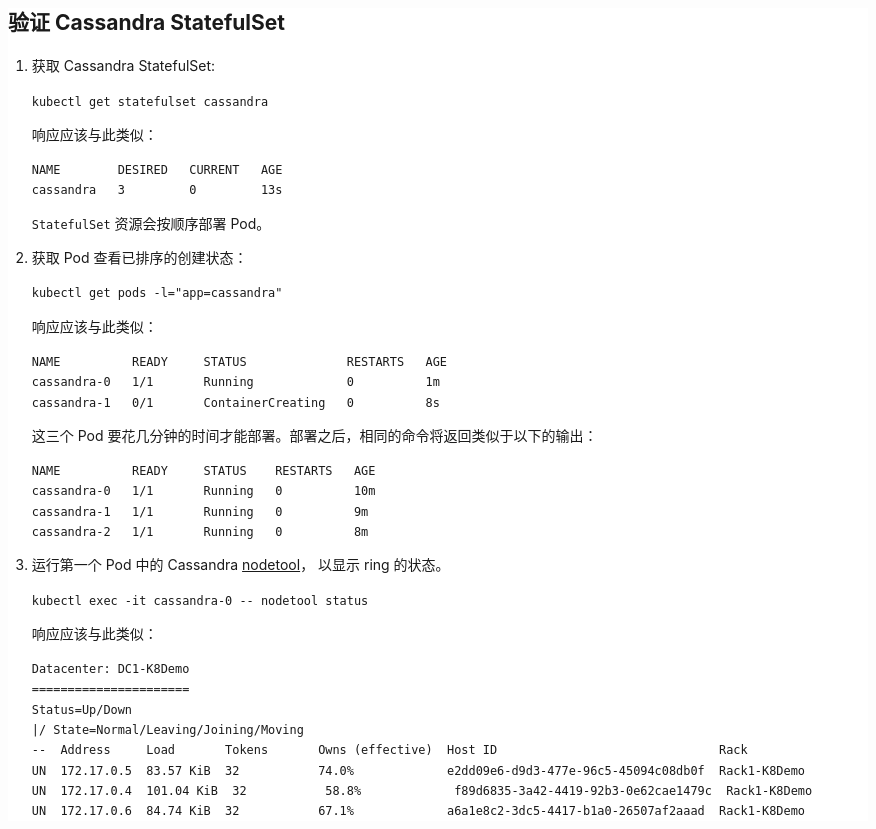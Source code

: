 ## 验证 Cassandra StatefulSet

1. 获取 Cassandra StatefulSet:

   ```shell
   kubectl get statefulset cassandra
   ```
   
   响应应该与此类似：

   ```
   NAME        DESIRED   CURRENT   AGE
   cassandra   3         0         13s
   ```

   `StatefulSet` 资源会按顺序部署 Pod。

2. 获取 Pod 查看已排序的创建状态：
   
   ```shell
   kubectl get pods -l="app=cassandra"
   ```

   响应应该与此类似：

   ```
   NAME          READY     STATUS              RESTARTS   AGE
   cassandra-0   1/1       Running             0          1m
   cassandra-1   0/1       ContainerCreating   0          8s
   ```

   这三个 Pod 要花几分钟的时间才能部署。部署之后，相同的命令将返回类似于以下的输出：

   ```
   NAME          READY     STATUS    RESTARTS   AGE
   cassandra-0   1/1       Running   0          10m
   cassandra-1   1/1       Running   0          9m
   cassandra-2   1/1       Running   0          8m
   ```
3. 运行第一个 Pod 中的 Cassandra [nodetool](https://cwiki.apache.org/confluence/display/CASSANDRA2/NodeTool)，
   以显示 ring 的状态。

   ```shell
   kubectl exec -it cassandra-0 -- nodetool status
   ```

   响应应该与此类似：

   ```
   Datacenter: DC1-K8Demo
   ======================
   Status=Up/Down
   |/ State=Normal/Leaving/Joining/Moving
   --  Address     Load       Tokens       Owns (effective)  Host ID                               Rack
   UN  172.17.0.5  83.57 KiB  32           74.0%             e2dd09e6-d9d3-477e-96c5-45094c08db0f  Rack1-K8Demo
   UN  172.17.0.4  101.04 KiB  32           58.8%             f89d6835-3a42-4419-92b3-0e62cae1479c  Rack1-K8Demo
   UN  172.17.0.6  84.74 KiB  32           67.1%             a6a1e8c2-3dc5-4417-b1a0-26507af2aaad  Rack1-K8Demo
   ```
